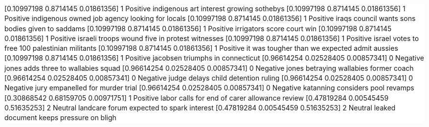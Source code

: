 [0.10997198 0.8714145  0.01861356]
1
Positive
indigenous art interest growing sothebys
[0.10997198 0.8714145  0.01861356]
1
Positive
indigenous owned job agency looking for locals
[0.10997198 0.8714145  0.01861356]
1
Positive
iraqs council wants sons bodies given to saddams
[0.10997198 0.8714145  0.01861356]
1
Positive
irrigators score court win
[0.10997198 0.8714145  0.01861356]
1
Positive
israeli troops wound five in protest witnesses
[0.10997198 0.8714145  0.01861356]
1
Positive
israel votes to free 100 palestinian militants
[0.10997198 0.8714145  0.01861356]
1
Positive
it was tougher than we expected admit aussies
[0.10997198 0.8714145  0.01861356]
1
Positive
jacobsen triumphs in connecticut
[0.96614254 0.02528405 0.00857341]
0
Negative
jones adds three to wallabies squad
[0.96614254 0.02528405 0.00857341]
0
Negative
jones betraying wallabies former coach
[0.96614254 0.02528405 0.00857341]
0
Negative
judge delays child detention ruling
[0.96614254 0.02528405 0.00857341]
0
Negative
jury empanelled for murder trial
[0.96614254 0.02528405 0.00857341]
0
Negative
katanning considers pool revamps
[0.30868542 0.68159705 0.00971751]
1
Positive
labor calls for end of carer allowance review
[0.47819284 0.00545459 0.51635253]
2
Neutral
landcare forum expected to spark interest
[0.47819284 0.00545459 0.51635253]
2
Neutral
leaked document keeps pressure on bligh